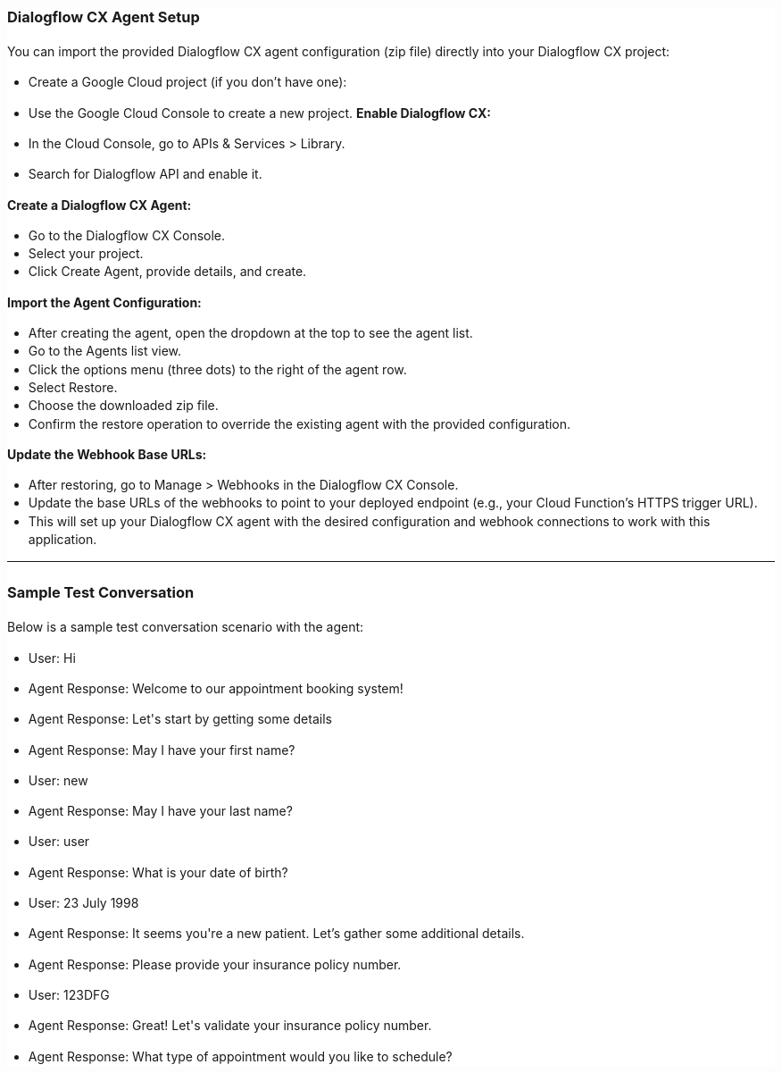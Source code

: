 ### Dialogflow CX Agent Setup

You can import the provided Dialogflow CX agent configuration (zip file) directly into your Dialogflow CX project:

- Create a Google Cloud project (if you don’t have one):

- Use the Google Cloud Console to create a new project.
**Enable Dialogflow CX:**
- In the Cloud Console, go to APIs & Services > Library.
- Search for Dialogflow API and enable it.

**Create a Dialogflow CX Agent:**
- Go to the Dialogflow CX Console.
- Select your project.
- Click Create Agent, provide details, and create.
  
**Import the Agent Configuration:**
- After creating the agent, open the dropdown at the top to see the agent list.
- Go to the Agents list view.
- Click the options menu (three dots) to the right of the agent row.
- Select Restore.
- Choose the downloaded zip file.
- Confirm the restore operation to override the existing agent with the provided configuration.

**Update the Webhook Base URLs:**
- After restoring, go to Manage > Webhooks in the Dialogflow CX Console.
- Update the base URLs of the webhooks to point to your deployed endpoint (e.g., your Cloud Function’s HTTPS trigger URL).
- This will set up your Dialogflow CX agent with the desired configuration and webhook connections to work with this application.

---

### Sample Test Conversation

Below is a sample test conversation scenario with the agent:

- User: Hi
- Agent Response: Welcome to our appointment booking system!
- Agent Response: Let's start by getting some details
- Agent Response: May I have your first name?

- User: new
- Agent Response: May I have your last name?

- User: user
- Agent Response: What is your date of birth?

- User: 23 July 1998
- Agent Response: It seems you're a new patient. Let’s gather some additional details.
- Agent Response: Please provide your insurance policy number.

- User: 123DFG
- Agent Response: Great! Let's validate your insurance policy number.
- Agent Response: What type of appointment would you like to schedule?
